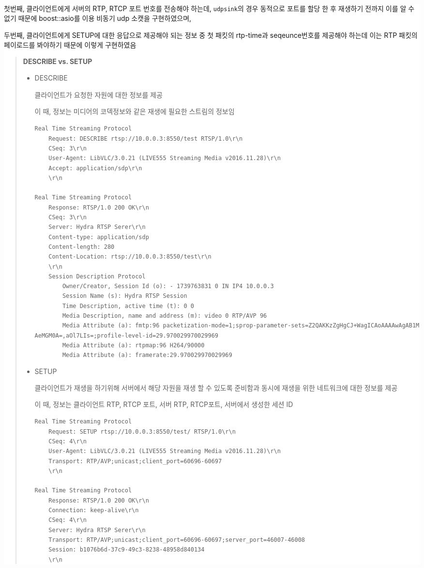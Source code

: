   첫번째, 클라이언트에게 서버의 RTP, RTCP 포트 번호를 전송해야 하는데, `udpsink`의 경우 동적으로 포트를 할당 한 후 재생하기 전까지 이를 알 수 없기 때문에 boost::asio를 이용 비동기 udp 소캣을 구현하였으며,

  두번째, 클라이언트에게 SETUP에 대한 응답으로 제공해야 되는 정보 중 첫 패킷의 rtp-time과 seqeunce번호를 제공해야 하는데 이는 RTP 패킷의 페이로드를 봐야하기 때문에 이렇게 구현하였음

> <strong>DESCRIBE vs. SETUP</strong>
>
> - DESCRIBE
>
>   클라이언트가 요청한 자원에 대한 정보를 제공
>
>   이 때, 정보는 미디어의 코덱정보와 같은 재생에 필요한 스트림의 정보임
>
>   ```
>   Real Time Streaming Protocol
>       Request: DESCRIBE rtsp://10.0.0.3:8550/test RTSP/1.0\r\n
>       CSeq: 3\r\n
>       User-Agent: LibVLC/3.0.21 (LIVE555 Streaming Media v2016.11.28)\r\n
>       Accept: application/sdp\r\n
>       \r\n
>   
>   Real Time Streaming Protocol
>       Response: RTSP/1.0 200 OK\r\n
>       CSeq: 3\r\n
>       Server: Hydra RTSP Serer\r\n
>       Content-type: application/sdp
>       Content-length: 280
>       Content-Location: rtsp://10.0.0.3:8550/test\r\n
>       \r\n
>       Session Description Protocol
>           Owner/Creator, Session Id (o): - 1739763831 0 IN IP4 10.0.0.3
>           Session Name (s): Hydra RTSP Session
>           Time Description, active time (t): 0 0
>           Media Description, name and address (m): video 0 RTP/AVP 96
>           Media Attribute (a): fmtp:96 packetization-mode=1;sprop-parameter-sets=Z2QAKKzZgHgCJ+WagICAoAAAAwAgAB1MAeMGM0A=,aOl7LIs=;profile-level-id=29.970029970029969
>           Media Attribute (a): rtpmap:96 H264/90000
>           Media Attribute (a): framerate:29.970029970029969
>   
>   ```
>
> - SETUP
>
>   클라이언트가 재생을 하기위해 서버에서 해당 자원을 재생 할 수 있도록 준비함과 동시에 재생을 위한 네트워크에 대한 정보를 제공
>
>   이 때, 정보는 클라이언트 RTP, RTCP 포트, 서버 RTP, RTCP포트, 서버에서 생성한 세션 ID
>
>   ```
>   Real Time Streaming Protocol
>       Request: SETUP rtsp://10.0.0.3:8550/test/ RTSP/1.0\r\n
>       CSeq: 4\r\n
>       User-Agent: LibVLC/3.0.21 (LIVE555 Streaming Media v2016.11.28)\r\n
>       Transport: RTP/AVP;unicast;client_port=60696-60697
>       \r\n
>   
>   Real Time Streaming Protocol
>       Response: RTSP/1.0 200 OK\r\n
>       Connection: keep-alive\r\n
>       CSeq: 4\r\n
>       Server: Hydra RTSP Serer\r\n
>       Transport: RTP/AVP;unicast;client_port=60696-60697;server_port=46007-46008
>       Session: b1076b6d-37c9-49c3-8238-48958d840134
>       \r\n